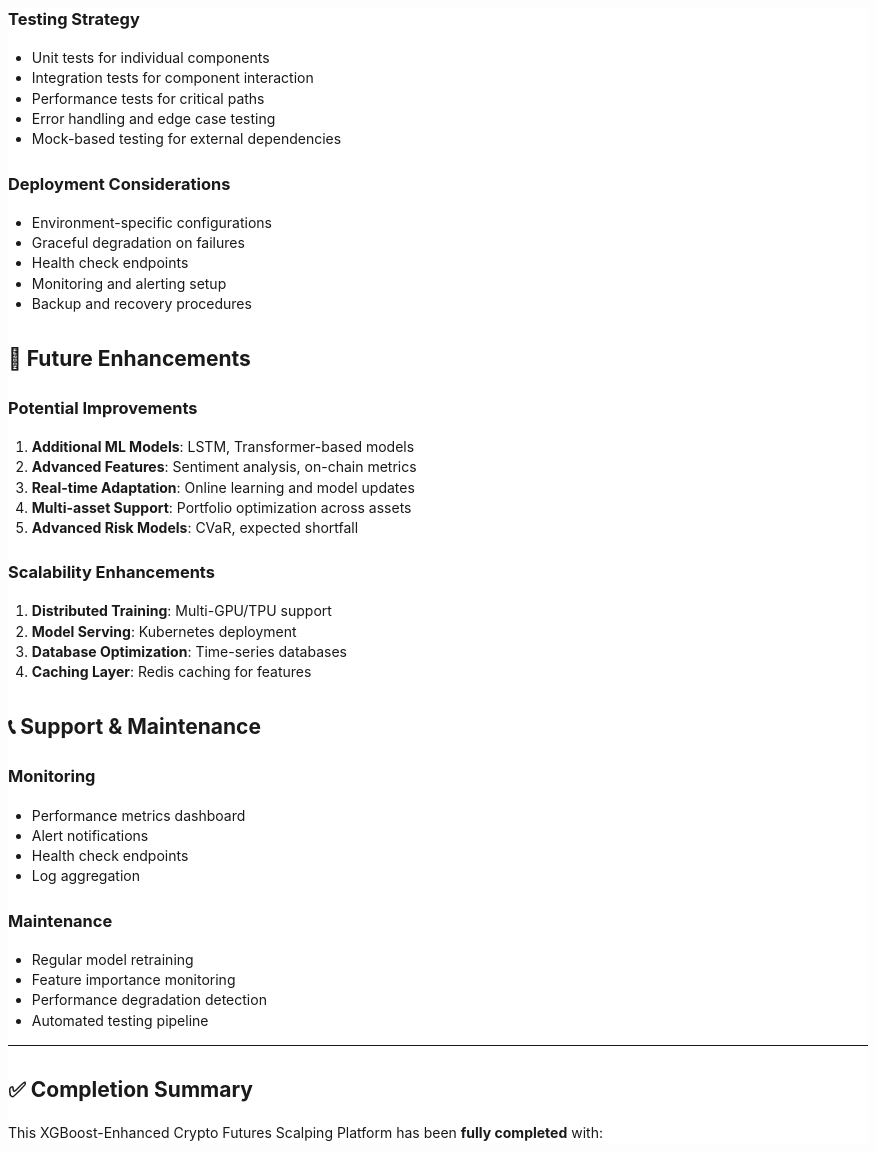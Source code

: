 ### Testing Strategy
- Unit tests for individual components
- Integration tests for component interaction
- Performance tests for critical paths
- Error handling and edge case testing
- Mock-based testing for external dependencies

### Deployment Considerations
- Environment-specific configurations
- Graceful degradation on failures
- Health check endpoints
- Monitoring and alerting setup
- Backup and recovery procedures

## 🔮 Future Enhancements

### Potential Improvements
1. **Additional ML Models**: LSTM, Transformer-based models
2. **Advanced Features**: Sentiment analysis, on-chain metrics
3. **Real-time Adaptation**: Online learning and model updates
4. **Multi-asset Support**: Portfolio optimization across assets
5. **Advanced Risk Models**: CVaR, expected shortfall

### Scalability Enhancements
1. **Distributed Training**: Multi-GPU/TPU support
2. **Model Serving**: Kubernetes deployment
3. **Database Optimization**: Time-series databases
4. **Caching Layer**: Redis caching for features

## 📞 Support & Maintenance

### Monitoring
- Performance metrics dashboard
- Alert notifications
- Health check endpoints
- Log aggregation

### Maintenance
- Regular model retraining
- Feature importance monitoring
- Performance degradation detection
- Automated testing pipeline

---

## ✅ Completion Summary

This XGBoost-Enhanced Crypto Futures Scalping Platform has been **fully completed** with:
